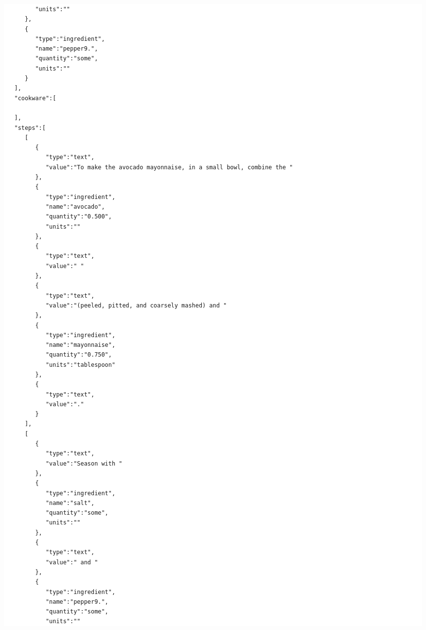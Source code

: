 ```
         "units":""
      },
      {
         "type":"ingredient",
         "name":"pepper9.",
         "quantity":"some",
         "units":""
      }
   ],
   "cookware":[

   ],
   "steps":[
      [
         {
            "type":"text",
            "value":"To make the avocado mayonnaise, in a small bowl, combine the "
         },
         {
            "type":"ingredient",
            "name":"avocado",
            "quantity":"0.500",
            "units":""
         },
         {
            "type":"text",
            "value":" "
         },
         {
            "type":"text",
            "value":"(peeled, pitted, and coarsely mashed) and "
         },
         {
            "type":"ingredient",
            "name":"mayonnaise",
            "quantity":"0.750",
            "units":"tablespoon"
         },
         {
            "type":"text",
            "value":"."
         }
      ],
      [
         {
            "type":"text",
            "value":"Season with "
         },
         {
            "type":"ingredient",
            "name":"salt",
            "quantity":"some",
            "units":""
         },
         {
            "type":"text",
            "value":" and "
         },
         {
            "type":"ingredient",
            "name":"pepper9.",
            "quantity":"some",
            "units":""
```